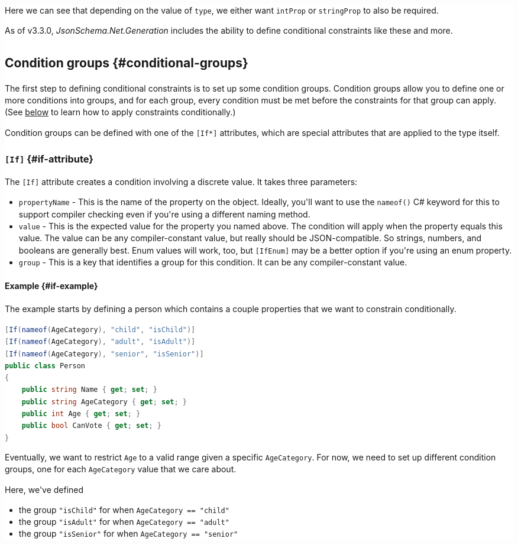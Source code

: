Here we can see that depending on the value of `type`, we either want `intProp` or `stringProp` to also be required.

As of v3.3.0, _JsonSchema.Net.Generation_ includes the ability to define conditional constraints like these and more.

## Condition groups {#conditional-groups}

The first step to defining conditional constraints is to set up some condition groups.  Condition groups allow you to define one or more conditions into groups, and for each group, every condition must be met before the constraints for that group can apply.  (See [below](#conditional-constraints) to learn how to apply constraints conditionally.)

Condition groups can be defined with one of the `[If*]` attributes, which are special attributes that are applied to the type itself.

### `[If]` {#if-attribute}

The `[If]` attribute creates a condition involving a discrete value.  It takes three parameters:

- `propertyName` - This is the name of the property on the object.  Ideally, you'll want to use the `nameof()` C# keyword for this to support compiler checking even if you're using a different naming method.
- `value` - This is the expected value for the property you named above.  The condition will apply when the property equals this value.  The value can be any compiler-constant value, but really should be JSON-compatible.  So strings, numbers, and booleans are generally best.  Enum values will work, too, but `[IfEnum]` may be a better option if you're using an enum property.
- `group` - This is a key that identifies a group for this condition.  It can be any compiler-constant value.

#### Example {#if-example}

The example starts by defining a person which contains a couple properties that we want to constrain conditionally.

```c#
[If(nameof(AgeCategory), "child", "isChild")]
[If(nameof(AgeCategory), "adult", "isAdult")]
[If(nameof(AgeCategory), "senior", "isSenior")]
public class Person
{
    public string Name { get; set; }
    public string AgeCategory { get; set; }
    public int Age { get; set; }
    public bool CanVote { get; set; }
}
```

Eventually, we want to restrict `Age` to a valid range given a specific `AgeCategory`.  For now, we need to set up different condition groups, one for each `AgeCategory` value that we care about.

Here, we've defined

- the group `"isChild"` for when `AgeCategory == "child"`
- the group `"isAdult"` for when `AgeCategory == "adult"`
- the group `"isSenior"` for when `AgeCategory == "senior"`
